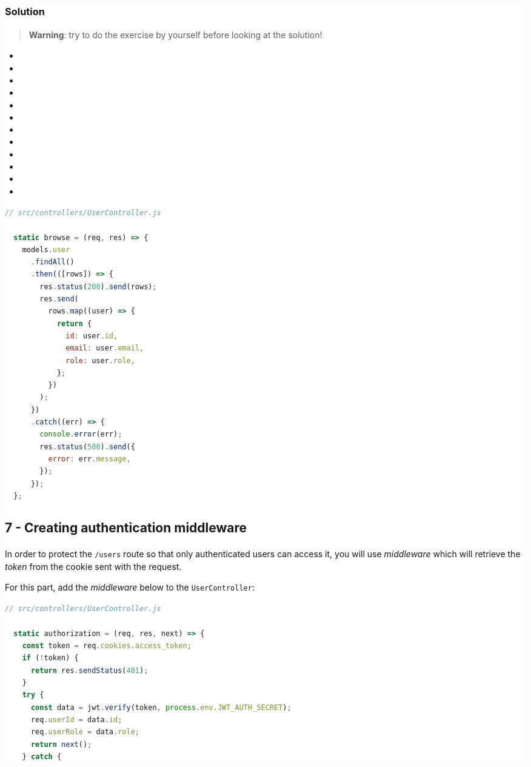 ### Solution

> **Warning**: try to do the exercise by yourself before looking at the solution!

-
-
-
-
-
-
-
-
-
-
-
-

```js
// src/controllers/UserController.js

  static browse = (req, res) => {
    models.user
      .findAll()
      .then(([rows]) => {
        res.status(200).send(rows);
        res.send(
          rows.map((user) => {
            return {
              id: user.id,
              email: user.email,
              role: user.role,
            };
          })
        );
      })
      .catch((err) => {
        console.error(err);
        res.status(500).send({
          error: err.message,
        });
      });
  };
```

## 7 - Creating authentication middleware

In order to protect the `/users` route so that only authenticated users can access it, you will use _middleware_ which will retrieve the _token_ from the cookie sent with the request.

For this part, add the _middleware_ below to the `UserController`:

```js
// src/controllers/UserController.js

  static authorization = (req, res, next) => {
    const token = req.cookies.access_token;
    if (!token) {
      return res.sendStatus(401);
    }
    try {
      const data = jwt.verify(token, process.env.JWT_AUTH_SECRET);
      req.userId = data.id;
      req.userRole = data.role;
      return next();
    } catch {
```